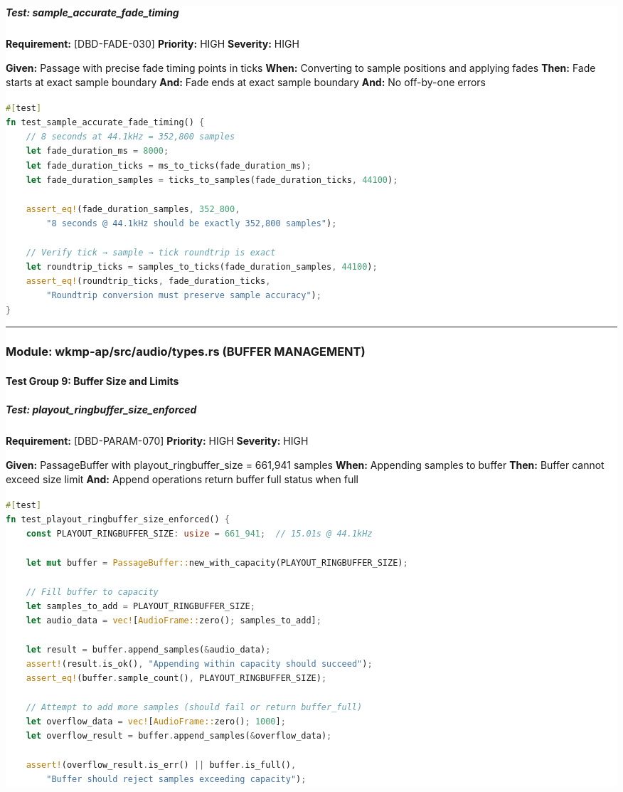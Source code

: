 ##### Test: sample_accurate_fade_timing
**Requirement:** [DBD-FADE-030]
**Priority:** HIGH
**Severity:** HIGH

**Given:** Passage with precise fade timing points in ticks
**When:** Converting to sample positions and applying fades
**Then:** Fade starts at exact sample boundary
**And:** Fade ends at exact sample boundary
**And:** No off-by-one errors

```rust
#[test]
fn test_sample_accurate_fade_timing() {
    // 8 seconds at 44.1kHz = 352,800 samples
    let fade_duration_ms = 8000;
    let fade_duration_ticks = ms_to_ticks(fade_duration_ms);
    let fade_duration_samples = ticks_to_samples(fade_duration_ticks, 44100);

    assert_eq!(fade_duration_samples, 352_800,
        "8 seconds @ 44.1kHz should be exactly 352,800 samples");

    // Verify tick → sample → tick roundtrip is exact
    let roundtrip_ticks = samples_to_ticks(fade_duration_samples, 44100);
    assert_eq!(roundtrip_ticks, fade_duration_ticks,
        "Roundtrip conversion must preserve sample accuracy");
}
```

---

### Module: wkmp-ap/src/audio/types.rs (BUFFER MANAGEMENT)

#### Test Group 9: Buffer Size and Limits

##### Test: playout_ringbuffer_size_enforced
**Requirement:** [DBD-PARAM-070]
**Priority:** HIGH
**Severity:** HIGH

**Given:** PassageBuffer with playout_ringbuffer_size = 661,941 samples
**When:** Appending samples to buffer
**Then:** Buffer cannot exceed size limit
**And:** Append operations return buffer full status when full

```rust
#[test]
fn test_playout_ringbuffer_size_enforced() {
    const PLAYOUT_RINGBUFFER_SIZE: usize = 661_941;  // 15.01s @ 44.1kHz

    let mut buffer = PassageBuffer::new_with_capacity(PLAYOUT_RINGBUFFER_SIZE);

    // Fill buffer to capacity
    let samples_to_add = PLAYOUT_RINGBUFFER_SIZE;
    let audio_data = vec![AudioFrame::zero(); samples_to_add];

    let result = buffer.append_samples(&audio_data);
    assert!(result.is_ok(), "Appending within capacity should succeed");
    assert_eq!(buffer.sample_count(), PLAYOUT_RINGBUFFER_SIZE);

    // Attempt to add more samples (should fail or return buffer_full)
    let overflow_data = vec![AudioFrame::zero(); 1000];
    let overflow_result = buffer.append_samples(&overflow_data);

    assert!(overflow_result.is_err() || buffer.is_full(),
        "Buffer should reject samples exceeding capacity");
```